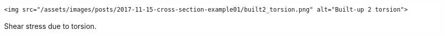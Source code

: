     <img src="/assets/images/posts/2017-11-15-cross-section-example01/built2_torsion.png" alt="Built-up 2 torsion">
  </a>
  <figcaption>Shear stress due to torsion.</figcaption>
</figure>

<figure>
  <a href="/assets/images/posts/2017-11-15-cross-section-example01/built2_shear.png">